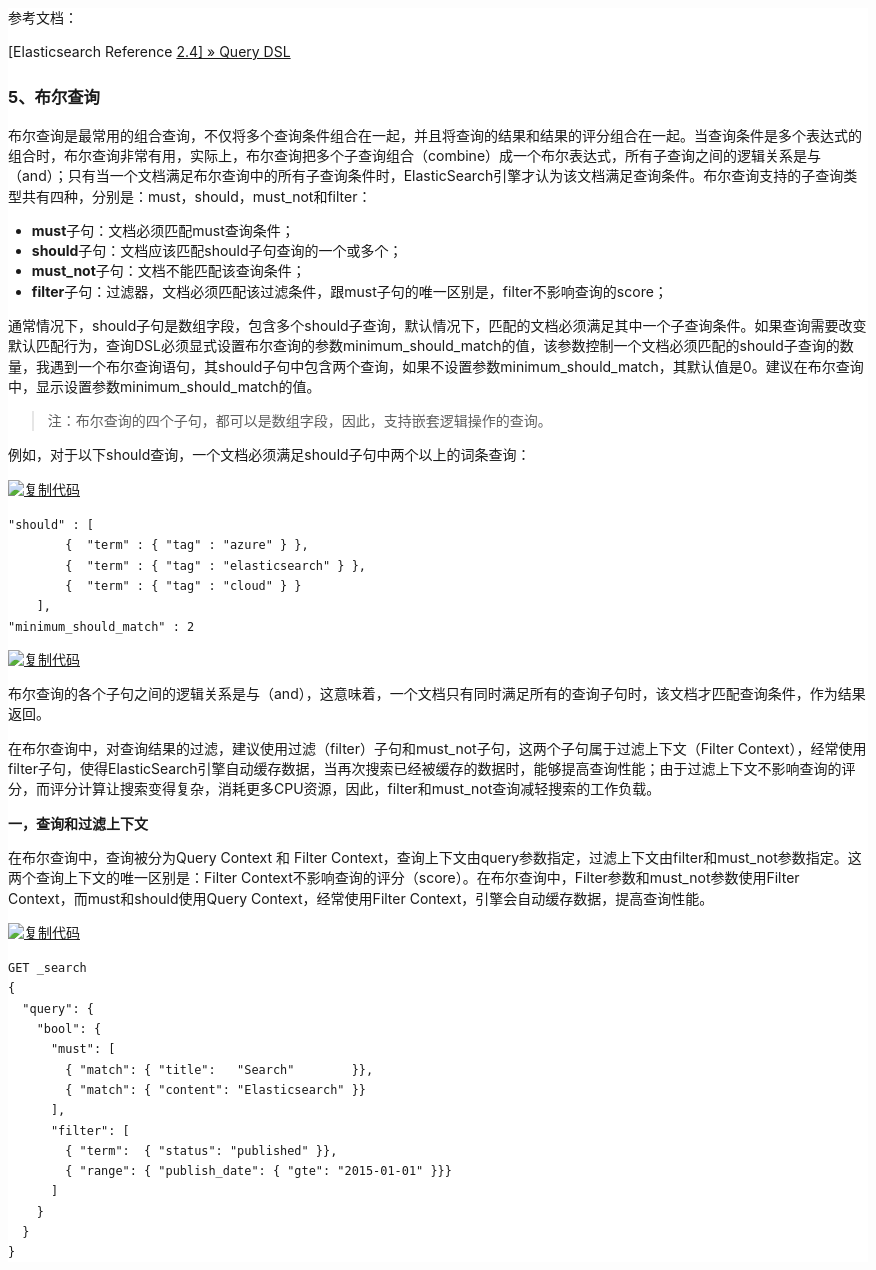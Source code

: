 
参考文档：

[Elasticsearch Reference [2.4\] » Query DSL](https://www.elastic.co/guide/en/elasticsearch/reference/2.4/query-dsl.html)



###   5、布尔查询

布尔查询是最常用的组合查询，不仅将多个查询条件组合在一起，并且将查询的结果和结果的评分组合在一起。当查询条件是多个表达式的组合时，布尔查询非常有用，实际上，布尔查询把多个子查询组合（combine）成一个布尔表达式，所有子查询之间的逻辑关系是与（and）；只有当一个文档满足布尔查询中的所有子查询条件时，ElasticSearch引擎才认为该文档满足查询条件。布尔查询支持的子查询类型共有四种，分别是：must，should，must_not和filter：

- **must**子句：文档必须匹配must查询条件；
- **should**子句：文档应该匹配should子句查询的一个或多个；
- **must_not**子句：文档不能匹配该查询条件；
- **filter**子句：过滤器，文档必须匹配该过滤条件，跟must子句的唯一区别是，filter不影响查询的score；

通常情况下，should子句是数组字段，包含多个should子查询，默认情况下，匹配的文档必须满足其中一个子查询条件。如果查询需要改变默认匹配行为，查询DSL必须显式设置布尔查询的参数minimum_should_match的值，该参数控制一个文档必须匹配的should子查询的数量，我遇到一个布尔查询语句，其should子句中包含两个查询，如果不设置参数minimum_should_match，其默认值是0。建议在布尔查询中，显示设置参数minimum_should_match的值。

> 注：布尔查询的四个子句，都可以是数组字段，因此，支持嵌套逻辑操作的查询。

例如，对于以下should查询，一个文档必须满足should子句中两个以上的词条查询：

[![复制代码](https://common.cnblogs.com/images/copycode.gif)](javascript:void(0);)

```
"should" : [
        {  "term" : { "tag" : "azure" } },
        {  "term" : { "tag" : "elasticsearch" } },
        {  "term" : { "tag" : "cloud" } }
    ],
"minimum_should_match" : 2
```

[![复制代码](https://common.cnblogs.com/images/copycode.gif)](javascript:void(0);)

布尔查询的各个子句之间的逻辑关系是与（and），这意味着，一个文档只有同时满足所有的查询子句时，该文档才匹配查询条件，作为结果返回。

在布尔查询中，对查询结果的过滤，建议使用过滤（filter）子句和must_not子句，这两个子句属于过滤上下文（Filter Context），经常使用filter子句，使得ElasticSearch引擎自动缓存数据，当再次搜索已经被缓存的数据时，能够提高查询性能；由于过滤上下文不影响查询的评分，而评分计算让搜索变得复杂，消耗更多CPU资源，因此，filter和must_not查询减轻搜索的工作负载。

**一，查询和过滤上下文**

在布尔查询中，查询被分为Query Context 和 Filter Context，查询上下文由query参数指定，过滤上下文由filter和must_not参数指定。这两个查询上下文的唯一区别是：Filter Context不影响查询的评分（score）。在布尔查询中，Filter参数和must_not参数使用Filter Context，而must和should使用Query Context，经常使用Filter Context，引擎会自动缓存数据，提高查询性能。

[![复制代码](https://common.cnblogs.com/images/copycode.gif)](javascript:void(0);)

```
GET _search
{
  "query": { 
    "bool": { 
      "must": [
        { "match": { "title":   "Search"        }}, 
        { "match": { "content": "Elasticsearch" }}  
      ],
      "filter": [ 
        { "term":  { "status": "published" }}, 
        { "range": { "publish_date": { "gte": "2015-01-01" }}} 
      ]
    }
  }
}
```
